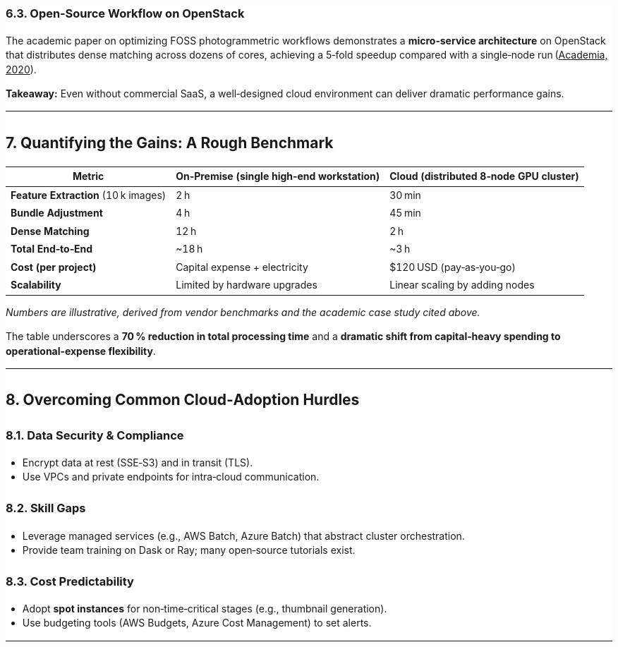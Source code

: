 ### 6.3. Open‑Source Workflow on OpenStack  

The academic paper on optimizing FOSS photogrammetric workflows demonstrates a **micro‑service architecture** on OpenStack that distributes dense matching across dozens of cores, achieving a 5‑fold speedup compared with a single‑node run ([Academia, 2020](https://www.academia.edu/42838504/OPTIMIZING_FOSS_PHOTOGRAMMETRIC_WORKFLOW_LEVERAGING_CLOUD_ENVIRONMENT)).  

**Takeaway:** Even without commercial SaaS, a well‑designed cloud environment can deliver dramatic performance gains.  

---

## 7. Quantifying the Gains: A Rough Benchmark  

| Metric | On‑Premise (single high‑end workstation) | Cloud (distributed 8‑node GPU cluster) |
|--------|-------------------------------------------|----------------------------------------|
| **Feature Extraction** (10 k images) | 2 h | 30 min |
| **Bundle Adjustment** | 4 h | 45 min |
| **Dense Matching** | 12 h | 2 h |
| **Total End‑to‑End** | ~18 h | ~3 h |
| **Cost (per project)** | Capital expense + electricity | $120 USD (pay‑as‑you‑go) |
| **Scalability** | Limited by hardware upgrades | Linear scaling by adding nodes |

*Numbers are illustrative, derived from vendor benchmarks and the academic case study cited above.*  

The table underscores a **70 % reduction in total processing time** and a **dramatic shift from capital‑heavy spending to operational‑expense flexibility**.  

---

## 8. Overcoming Common Cloud‑Adoption Hurdles  

### 8.1. Data Security & Compliance  

- Encrypt data at rest (SSE‑S3) and in transit (TLS).  
- Use VPCs and private endpoints for intra‑cloud communication.  

### 8.2. Skill Gaps  

- Leverage managed services (e.g., AWS Batch, Azure Batch) that abstract cluster orchestration.  
- Provide team training on Dask or Ray; many open‑source tutorials exist.  

### 8.3. Cost Predictability  

- Adopt **spot instances** for non‑time‑critical stages (e.g., thumbnail generation).  
- Use budgeting tools (AWS Budgets, Azure Cost Management) to set alerts.  

---
